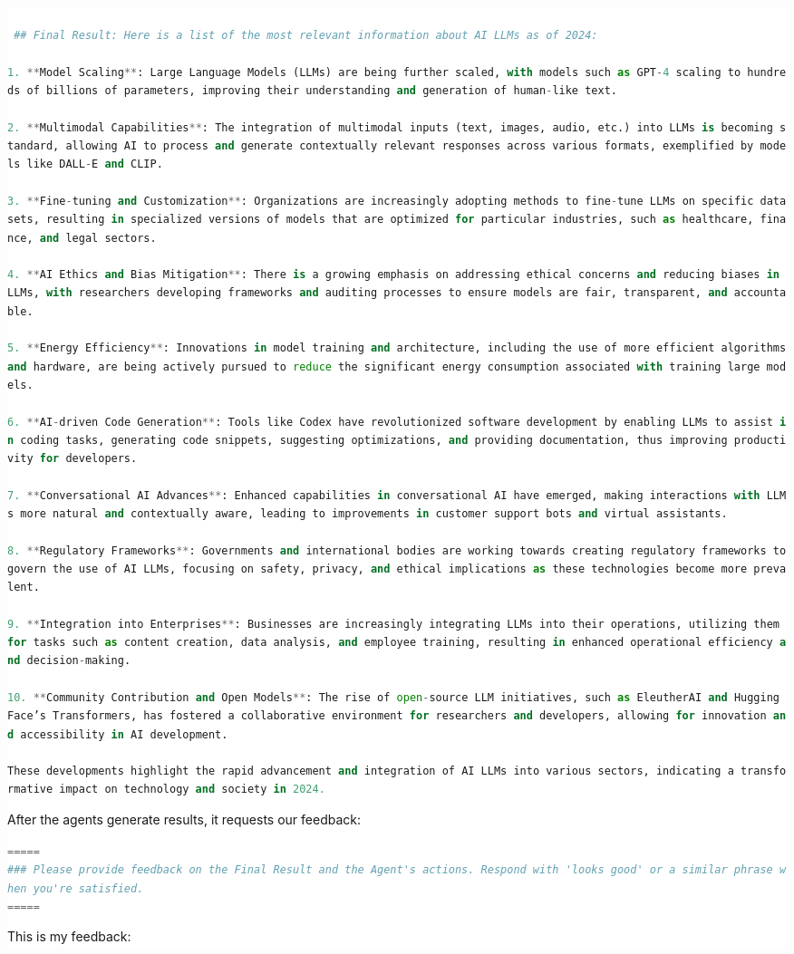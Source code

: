 ```python

 ## Final Result: Here is a list of the most relevant information about AI LLMs as of 2024:

1. **Model Scaling**: Large Language Models (LLMs) are being further scaled, with models such as GPT-4 scaling to hundreds of billions of parameters, improving their understanding and generation of human-like text.

2. **Multimodal Capabilities**: The integration of multimodal inputs (text, images, audio, etc.) into LLMs is becoming standard, allowing AI to process and generate contextually relevant responses across various formats, exemplified by models like DALL-E and CLIP.

3. **Fine-tuning and Customization**: Organizations are increasingly adopting methods to fine-tune LLMs on specific datasets, resulting in specialized versions of models that are optimized for particular industries, such as healthcare, finance, and legal sectors.

4. **AI Ethics and Bias Mitigation**: There is a growing emphasis on addressing ethical concerns and reducing biases in LLMs, with researchers developing frameworks and auditing processes to ensure models are fair, transparent, and accountable.

5. **Energy Efficiency**: Innovations in model training and architecture, including the use of more efficient algorithms and hardware, are being actively pursued to reduce the significant energy consumption associated with training large models.

6. **AI-driven Code Generation**: Tools like Codex have revolutionized software development by enabling LLMs to assist in coding tasks, generating code snippets, suggesting optimizations, and providing documentation, thus improving productivity for developers.

7. **Conversational AI Advances**: Enhanced capabilities in conversational AI have emerged, making interactions with LLMs more natural and contextually aware, leading to improvements in customer support bots and virtual assistants.

8. **Regulatory Frameworks**: Governments and international bodies are working towards creating regulatory frameworks to govern the use of AI LLMs, focusing on safety, privacy, and ethical implications as these technologies become more prevalent.

9. **Integration into Enterprises**: Businesses are increasingly integrating LLMs into their operations, utilizing them for tasks such as content creation, data analysis, and employee training, resulting in enhanced operational efficiency and decision-making.

10. **Community Contribution and Open Models**: The rise of open-source LLM initiatives, such as EleutherAI and Hugging Face’s Transformers, has fostered a collaborative environment for researchers and developers, allowing for innovation and accessibility in AI development.

These developments highlight the rapid advancement and integration of AI LLMs into various sectors, indicating a transformative impact on technology and society in 2024.
```
After the agents generate results, it requests our feedback:


```python
=====
### Please provide feedback on the Final Result and the Agent's actions. Respond with 'looks good' or a similar phrase when you're satisfied.
=====
```
This is my feedback:
